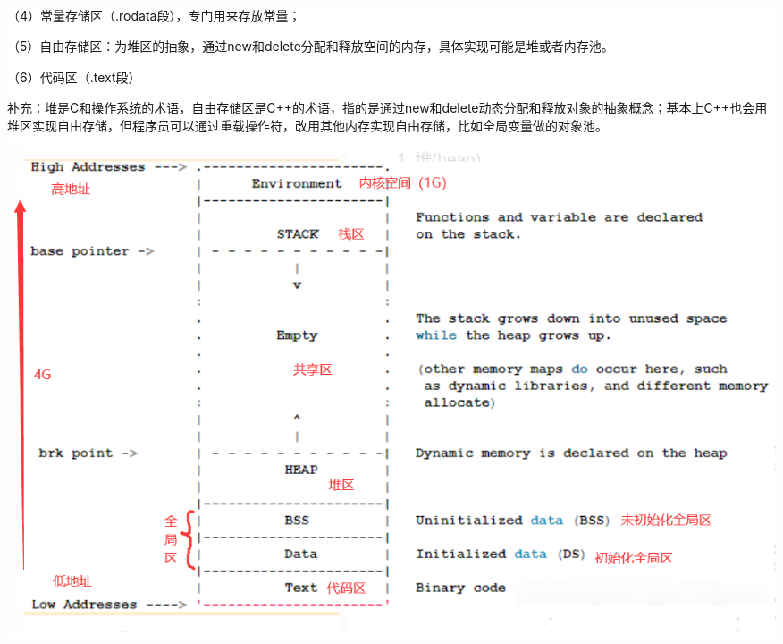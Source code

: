 （4）常量存储区（.rodata段），专门用来存放常量；

（5）自由存储区：为堆区的抽象，通过new和delete分配和释放空间的内存，具体实现可能是堆或者内存池。

（6）代码区（.text段）

补充：堆是C和操作系统的术语，自由存储区是C++的术语，指的是通过new和delete动态分配和释放对象的抽象概念；基本上C++也会用堆区实现自由存储，但程序员可以通过重载操作符，改用其他内存实现自由存储，比如全局变量做的对象池。

![](image/image_0XC0fouCm7.png)
